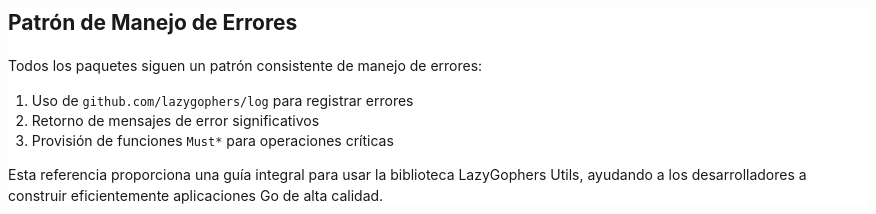 ## Patrón de Manejo de Errores

Todos los paquetes siguen un patrón consistente de manejo de errores:
1. Uso de `github.com/lazygophers/log` para registrar errores
2. Retorno de mensajes de error significativos
3. Provisión de funciones `Must*` para operaciones críticas

Esta referencia proporciona una guía integral para usar la biblioteca LazyGophers Utils, ayudando a los desarrolladores a construir eficientemente aplicaciones Go de alta calidad.